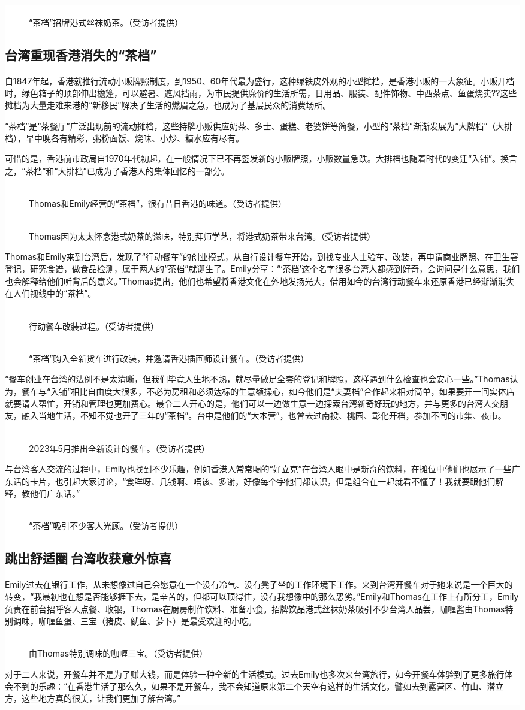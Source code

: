 <figure id="attachment_14237111" aria-describedby="caption-attachment-14237111" style="width: 600px" class="wp-caption aligncenter"><a target="_blank" href="https://i.epochtimes.com/assets/uploads/2024/04/id14237111-51fef5911a8ca44253f6c784ca6900c1.jpeg"><img class="size-large wp-image-14237111" src="https://i.epochtimes.com/assets/uploads/2024/04/id14237111-51fef5911a8ca44253f6c784ca6900c1-600x450.jpeg" alt="" width="600" b="450" /></a><figcaption id="caption-attachment-14237111" class="wp-caption-text">“茶档”招牌港式丝袜奶茶。（受访者提供）</figcaption></figure>
<h2>台湾重现香港消失的“茶档”</h2>
<p>自1847年起，香港就推行流动小贩牌照制度，到1950、60年代最为盛行，这种绿铁皮外观的小型摊档，是香港小贩的一大象征。小贩开档时，绿色箱子的顶部伸出檐篷，可以避暑、遮风挡雨，为市民提供廉价的生活所需，日用品、服装、配件饰物、中西茶点、鱼蛋烧卖??这些摊档为大量走难来港的“新移民”解决了生活的燃眉之急，也成为了基层民众的消费场所。</p>
<p>“茶档”是“茶餐厅”广泛出现前的流动摊档，这些持牌小贩供应奶茶、多士、蛋糕、老婆饼等简餐，小型的“茶档”渐渐发展为“大牌档”（大排档），早中晚各有精彩，粥粉面饭、烧味、小炒、糖水应有尽有。</p>
<p>可惜的是，香港前巿政局自1970年代初起，在一般情况下已不再签发新的小贩牌照，小贩数量急跌。大排档也随着时代的变迁“入铺”。换言之，“茶档”和“大排档”已成为了香港人的集体回忆的一部分。</p>
<figure id="attachment_14237112" aria-describedby="caption-attachment-14237112" style="width: 600px" class="wp-caption aligncenter"><a target="_blank" href="https://i.epochtimes.com/assets/uploads/2024/04/id14237112-a5c0cd81a9ad1a600fc658e8db730a10.jpeg"><img class="size-large wp-image-14237112" src="https://i.epochtimes.com/assets/uploads/2024/04/id14237112-a5c0cd81a9ad1a600fc658e8db730a10-600x450.jpeg" alt="" width="600" b="450" /></a><figcaption id="caption-attachment-14237112" class="wp-caption-text">Thomas和Emily经营的“茶档”，很有昔日香港的味道。（受访者提供）</figcaption></figure>
<figure id="attachment_14237113" aria-describedby="caption-attachment-14237113" style="width: 600px" class="wp-caption aligncenter"><a target="_blank" href="https://i.epochtimes.com/assets/uploads/2024/04/id14237113-d3f62bee49aed8f139670ef8bbbdb88f.jpeg"><img class="size-large wp-image-14237113" src="https://i.epochtimes.com/assets/uploads/2024/04/id14237113-d3f62bee49aed8f139670ef8bbbdb88f-600x800.jpeg" alt="" width="600" b="800" /></a><figcaption id="caption-attachment-14237113" class="wp-caption-text">Thomas因为太太怀念港式奶茶的滋味，特别拜师学艺，将港式奶茶带来台湾。（受访者提供）</figcaption></figure>
<p>Thomas和Emily来到台湾后，发现了“行动餐车”的创业模式，从自行设计餐车开始，到找专业人士验车、改装，再申请商业牌照、在卫生署登记，研究食谱，做食品检测，属于两人的“茶档”就诞生了。Emily分享：“‘茶档’这个名字很多台湾人都感到好奇，会询问是什么意思，我们也会解释给他们听背后的意义。”Thomas提出，他们也希望将香港文化在外地发扬光大，借用如今的台湾行动餐车来还原香港已经渐渐消失在人们视线中的“茶档”。</p>
<figure id="attachment_14237114" aria-describedby="caption-attachment-14237114" style="width: 600px" class="wp-caption aligncenter"><a target="_blank" href="https://i.epochtimes.com/assets/uploads/2024/04/id14237114-5fe4f49b4e4ce0fcf8e7a4a59ba79d83.jpg"><img class="size-large wp-image-14237114" src="https://i.epochtimes.com/assets/uploads/2024/04/id14237114-5fe4f49b4e4ce0fcf8e7a4a59ba79d83-600x427.jpg" alt="" width="600" b="427" /></a><figcaption id="caption-attachment-14237114" class="wp-caption-text">行动餐车改装过程。（受访者提供）</figcaption></figure>
<figure id="attachment_14237115" aria-describedby="caption-attachment-14237115" style="width: 600px" class="wp-caption aligncenter"><a target="_blank" href="https://i.epochtimes.com/assets/uploads/2024/04/id14237115-d315d980f31fedd5058604456c82f9ba.jpg"><img class="size-large wp-image-14237115" src="https://i.epochtimes.com/assets/uploads/2024/04/id14237115-d315d980f31fedd5058604456c82f9ba-600x530.jpg" alt="" width="600" b="530" /></a><figcaption id="caption-attachment-14237115" class="wp-caption-text">“茶档”购入全新货车进行改装，并邀请香港插画师设计餐车。（受访者提供）</figcaption></figure>
<p>“餐车创业在台湾的法例不是太清晰，但我们毕竟人生地不熟，就尽量做足全套的登记和牌照，这样遇到什么检查也会安心一些。”Thomas认为，餐车与“入铺”相比自由度大很多，不必为房租和必须达标的生意额操心，如今他们是“夫妻档”合作起来相对简单，如果要开一间实体店就要请人帮忙，开销和管理也更加费心。最令二人开心的是，他们可以一边做生意一边探索台湾新奇好玩的地方，并与更多的台湾人交朋友，融入当地生活，不知不觉也开了三年的“茶档”。台中是他们的“大本营”，也曾去过南投、桃园、彰化开档，参加不同的市集、夜市。</p>
<figure id="attachment_14237116" aria-describedby="caption-attachment-14237116" style="width: 600px" class="wp-caption aligncenter"><a target="_blank" href="https://i.epochtimes.com/assets/uploads/2024/04/id14237116-b796f183df43a30e0ff8a52092aff116.jpg"><img class="size-large wp-image-14237116" src="https://i.epochtimes.com/assets/uploads/2024/04/id14237116-b796f183df43a30e0ff8a52092aff116-600x400.jpg" alt="" width="600" b="400" /></a><figcaption id="caption-attachment-14237116" class="wp-caption-text">2023年5月推出全新设计的餐车。（受访者提供）</figcaption></figure>
<p>与台湾客人交流的过程中，Emily也找到不少乐趣，例如香港人常常喝的“好立克”在台湾人眼中是新奇的饮料，在摊位中他们也展示了一些广东话的卡片，也引起大家讨论，“食咩呀、几钱啊、唔该、多谢，好像每个字他们都认识，但是组合在一起就看不懂了！我就要跟他们解释，教他们广东话。”</p>
<figure id="attachment_14237117" aria-describedby="caption-attachment-14237117" style="width: 600px" class="wp-caption aligncenter"><a target="_blank" href="https://i.epochtimes.com/assets/uploads/2024/04/id14237117-a5669a239d5735d9266e1f57a4171228.jpg"><img class="size-large wp-image-14237117" src="https://i.epochtimes.com/assets/uploads/2024/04/id14237117-a5669a239d5735d9266e1f57a4171228-600x450.jpg" alt="" width="600" b="450" /></a><figcaption id="caption-attachment-14237117" class="wp-caption-text">“茶档”吸引不少客人光顾。（受访者提供）</figcaption></figure>
<h2>跳出舒适圈 台湾收获意外惊喜</h2>
<p>Emily过去在银行工作，从未想像过自己会愿意在一个没有冷气、没有凳子坐的工作环境下工作。来到台湾开餐车对于她来说是一个巨大的转变，“我最初也在想是否能够捱下去，是辛苦的，但都可以顶得住，没有我想像中的那么恶劣。”Emily和Thomas在工作上有所分工，Emily负责在前台招呼客人点餐、收银，Thomas在厨房制作饮料、准备小食。招牌饮品港式丝袜奶茶吸引不少台湾人品尝，咖喱酱由Thomas特别调味，咖喱鱼蛋、三宝（猪皮、鱿鱼、萝卜）是最受欢迎的小吃。</p>
<figure id="attachment_14237118" aria-describedby="caption-attachment-14237118" style="width: 600px" class="wp-caption aligncenter"><a target="_blank" href="https://i.epochtimes.com/assets/uploads/2024/04/id14237118-54b0ba7704c6bec1c9a15865107d9ff5.jpg"><img class="size-large wp-image-14237118" src="https://i.epochtimes.com/assets/uploads/2024/04/id14237118-54b0ba7704c6bec1c9a15865107d9ff5-600x711.jpg" alt="" width="600" b="711" /></a><figcaption id="caption-attachment-14237118" class="wp-caption-text">由Thomas特别调味的咖喱三宝。（受访者提供）</figcaption></figure>
<p>对于二人来说，开餐车并不是为了赚大钱，而是体验一种全新的生活模式。过去Emily也多次来台湾旅行，如今开餐车体验到了更多旅行体会不到的乐趣：“在香港生活了那么久，如果不是开餐车，我不会知道原来第二个天空有这样的生活文化，譬如去到露营区、竹山、潜立方，这些地方真的很美，让我们更加了解台湾。”</p>